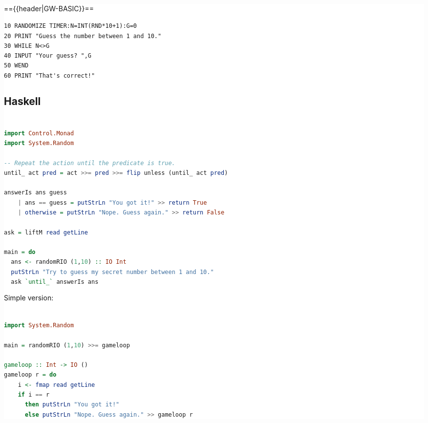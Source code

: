 
=={{header|GW-BASIC}}==

```qbasic
10 RANDOMIZE TIMER:N=INT(RND*10+1):G=0
20 PRINT "Guess the number between 1 and 10."
30 WHILE N<>G
40 INPUT "Your guess? ",G
50 WEND
60 PRINT "That's correct!"
```



## Haskell


```haskell

import Control.Monad
import System.Random

-- Repeat the action until the predicate is true.
until_ act pred = act >>= pred >>= flip unless (until_ act pred)

answerIs ans guess
    | ans == guess = putStrLn "You got it!" >> return True
    | otherwise = putStrLn "Nope. Guess again." >> return False

ask = liftM read getLine

main = do
  ans <- randomRIO (1,10) :: IO Int
  putStrLn "Try to guess my secret number between 1 and 10."
  ask `until_` answerIs ans

```


Simple version:


```haskell

import System.Random

main = randomRIO (1,10) >>= gameloop

gameloop :: Int -> IO ()
gameloop r = do
	i <- fmap read getLine
	if i == r
	  then putStrLn "You got it!"
	  else putStrLn "Nope. Guess again." >> gameloop r

```
